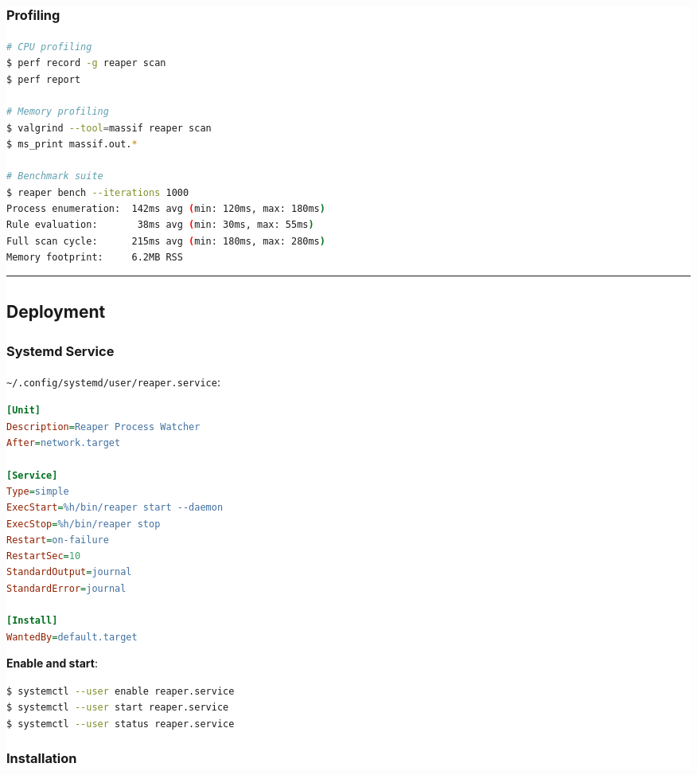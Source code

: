 ### Profiling

```bash
# CPU profiling
$ perf record -g reaper scan
$ perf report

# Memory profiling
$ valgrind --tool=massif reaper scan
$ ms_print massif.out.*

# Benchmark suite
$ reaper bench --iterations 1000
Process enumeration:  142ms avg (min: 120ms, max: 180ms)
Rule evaluation:       38ms avg (min: 30ms, max: 55ms)
Full scan cycle:      215ms avg (min: 180ms, max: 280ms)
Memory footprint:     6.2MB RSS
```

---

## Deployment

### Systemd Service

`~/.config/systemd/user/reaper.service`:
```ini
[Unit]
Description=Reaper Process Watcher
After=network.target

[Service]
Type=simple
ExecStart=%h/bin/reaper start --daemon
ExecStop=%h/bin/reaper stop
Restart=on-failure
RestartSec=10
StandardOutput=journal
StandardError=journal

[Install]
WantedBy=default.target
```

**Enable and start**:
```bash
$ systemctl --user enable reaper.service
$ systemctl --user start reaper.service
$ systemctl --user status reaper.service
```

### Installation
